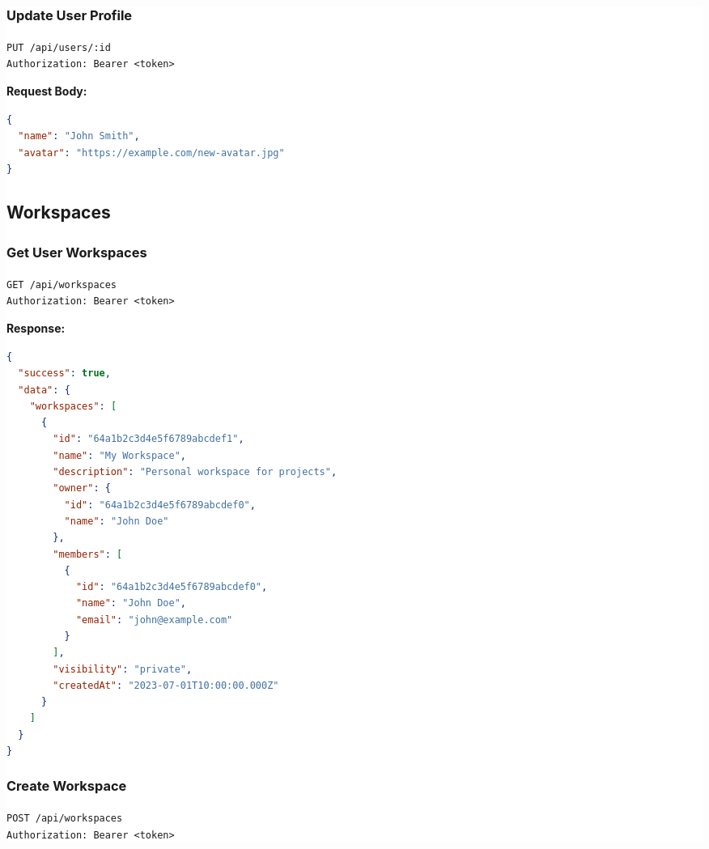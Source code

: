 ### Update User Profile
```http
PUT /api/users/:id
Authorization: Bearer <token>
```

**Request Body:**
```json
{
  "name": "John Smith",
  "avatar": "https://example.com/new-avatar.jpg"
}
```

## Workspaces

### Get User Workspaces
```http
GET /api/workspaces
Authorization: Bearer <token>
```

**Response:**
```json
{
  "success": true,
  "data": {
    "workspaces": [
      {
        "id": "64a1b2c3d4e5f6789abcdef1",
        "name": "My Workspace",
        "description": "Personal workspace for projects",
        "owner": {
          "id": "64a1b2c3d4e5f6789abcdef0",
          "name": "John Doe"
        },
        "members": [
          {
            "id": "64a1b2c3d4e5f6789abcdef0",
            "name": "John Doe",
            "email": "john@example.com"
          }
        ],
        "visibility": "private",
        "createdAt": "2023-07-01T10:00:00.000Z"
      }
    ]
  }
}
```

### Create Workspace
```http
POST /api/workspaces
Authorization: Bearer <token>
```
